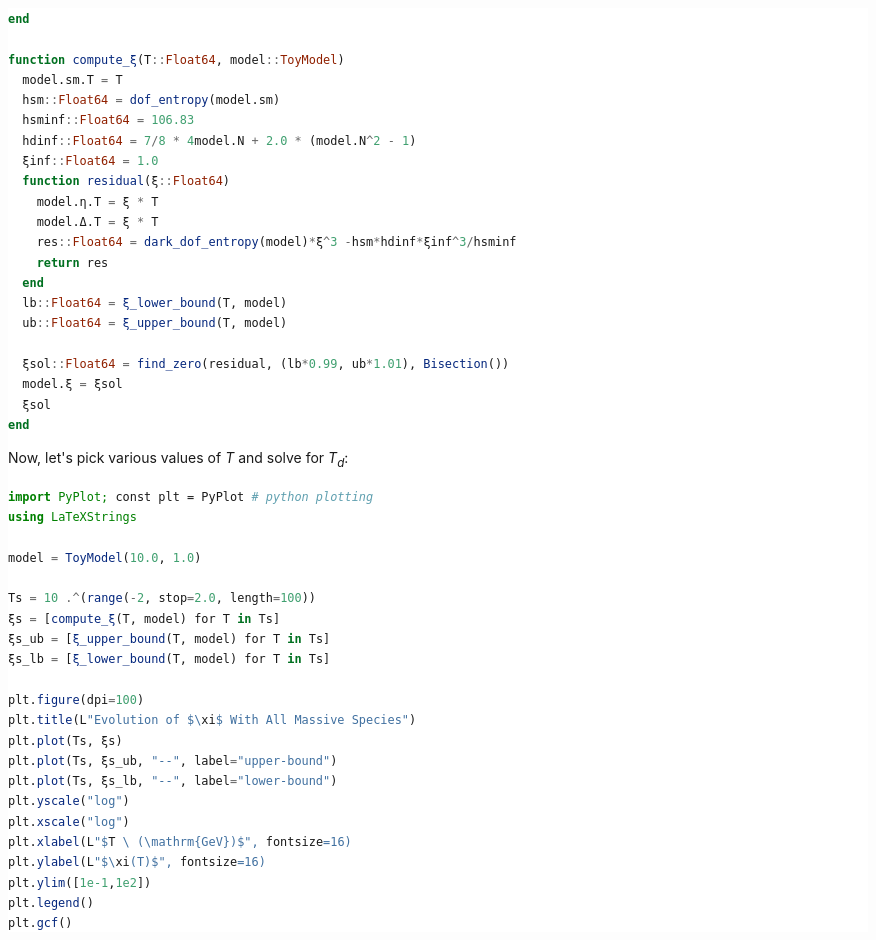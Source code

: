 ````julia
end

function compute_ξ(T::Float64, model::ToyModel)
  model.sm.T = T
  hsm::Float64 = dof_entropy(model.sm)
  hsminf::Float64 = 106.83
  hdinf::Float64 = 7/8 * 4model.N + 2.0 * (model.N^2 - 1)
  ξinf::Float64 = 1.0
  function residual(ξ::Float64)
    model.η.T = ξ * T
    model.Δ.T = ξ * T
    res::Float64 = dark_dof_entropy(model)*ξ^3 -hsm*hdinf*ξinf^3/hsminf
    return res
  end
  lb::Float64 = ξ_lower_bound(T, model)
  ub::Float64 = ξ_upper_bound(T, model)

  ξsol::Float64 = find_zero(residual, (lb*0.99, ub*1.01), Bisection())
  model.ξ = ξsol
  ξsol
end
````

Now, let's pick various values of $T$ and solve for $T_{d}$:

````julia
import PyPlot; const plt = PyPlot # python plotting
using LaTeXStrings

model = ToyModel(10.0, 1.0)

Ts = 10 .^(range(-2, stop=2.0, length=100))
ξs = [compute_ξ(T, model) for T in Ts]
ξs_ub = [ξ_upper_bound(T, model) for T in Ts]
ξs_lb = [ξ_lower_bound(T, model) for T in Ts]

plt.figure(dpi=100)
plt.title(L"Evolution of $\xi$ With All Massive Species")
plt.plot(Ts, ξs)
plt.plot(Ts, ξs_ub, "--", label="upper-bound")
plt.plot(Ts, ξs_lb, "--", label="lower-bound")
plt.yscale("log")
plt.xscale("log")
plt.xlabel(L"$T \ (\mathrm{GeV})$", fontsize=16)
plt.ylabel(L"$\xi(T)$", fontsize=16)
plt.ylim([1e-1,1e2])
plt.legend()
plt.gcf()
````

